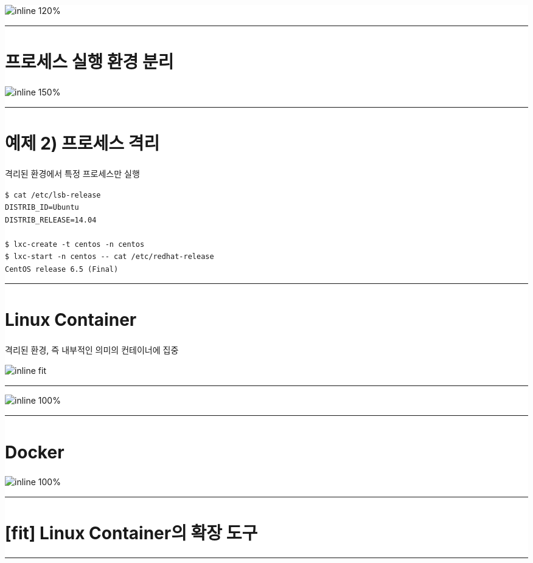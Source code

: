 ![inline 120%](https://www.lucidchart.com/publicSegments/view/542625e3-5d14-4b45-8622-17210a00c285/image.png)

---

# 프로세스 실행 환경 분리

![inline 150%](https://www.lucidchart.com/publicSegments/view/5427569d-bfd0-45e9-844c-5a050a0090b1/image.png)

---

# 예제 2) 프로세스 격리

격리된 환경에서 특정 프로세스만 실행

```
$ cat /etc/lsb-release 
DISTRIB_ID=Ubuntu
DISTRIB_RELEASE=14.04

$ lxc-create -t centos -n centos
$ lxc-start -n centos -- cat /etc/redhat-release
CentOS release 6.5 (Final)
```

---

# Linux Container

격리된 환경, 즉 내부적인 의미의 컨테이너에 집중

![inline fit](http://i.imgur.com/2UJce1Il.jpg)

---

![inline 100%](http://i.imgur.com/wSwaXbE.png)

---

# Docker

![inline 100%](http://i.imgur.com/QIo2ZI8.png)

---

# [fit] Linux Container의 확장 도구

---
